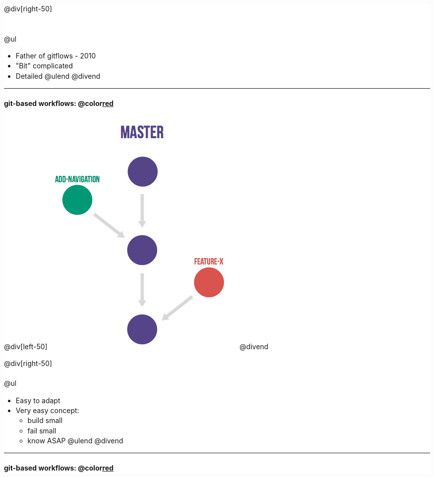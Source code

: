 @div[right-50]
<br><br><br>
@ul
  - Father of gitflows - 2010
  - "Bit" complicated
  - Detailed
@ulend
@divend

---
#### git-based workflows: @color[red](github)

@div[left-50]
![github](images/github_flow.png)
@divend

@div[right-50]
<br><br>
@ul
- Easy to adapt
- Very easy concept:
  - build small
  - fail small
  - know ASAP
@ulend
@divend

---
#### git-based workflows: @color[red](gitlab) 
